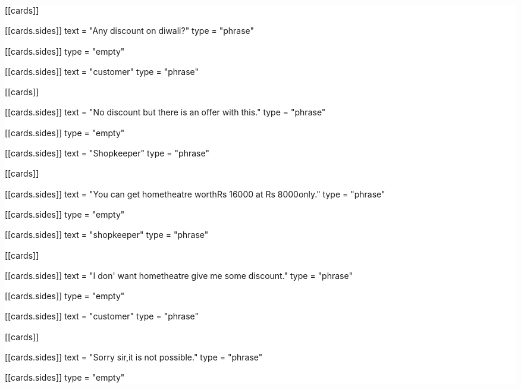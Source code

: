 [[cards]]

[[cards.sides]]
text = "Any discount on diwali?"
type = "phrase"

[[cards.sides]]
type = "empty"

[[cards.sides]]
text = "customer"
type = "phrase"

[[cards]]

[[cards.sides]]
text = "No discount but there is an offer with this."
type = "phrase"

[[cards.sides]]
type = "empty"

[[cards.sides]]
text = "Shopkeeper"
type = "phrase"

[[cards]]

[[cards.sides]]
text = "You can get hometheatre worthRs 16000 at Rs 8000only."
type = "phrase"

[[cards.sides]]
type = "empty"

[[cards.sides]]
text = "shopkeeper"
type = "phrase"

[[cards]]

[[cards.sides]]
text = "I don' want hometheatre give me some discount."
type = "phrase"

[[cards.sides]]
type = "empty"

[[cards.sides]]
text = "customer"
type = "phrase"

[[cards]]

[[cards.sides]]
text = "Sorry sir,it is not possible."
type = "phrase"

[[cards.sides]]
type = "empty"
